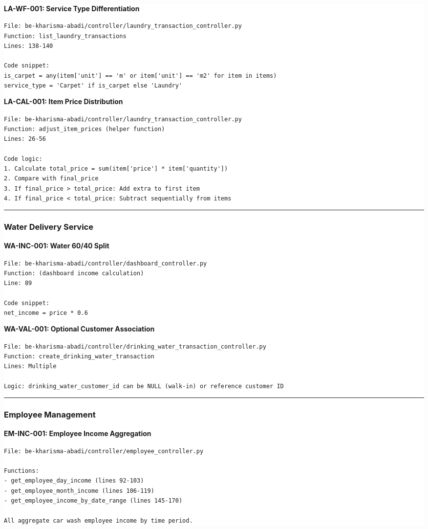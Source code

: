**LA-WF-001: Service Type Differentiation**
```
File: be-kharisma-abadi/controller/laundry_transaction_controller.py
Function: list_laundry_transactions
Lines: 138-140

Code snippet:
is_carpet = any(item['unit'] == 'm' or item['unit'] == 'm2' for item in items)
service_type = 'Carpet' if is_carpet else 'Laundry'
```

**LA-CAL-001: Item Price Distribution**
```
File: be-kharisma-abadi/controller/laundry_transaction_controller.py
Function: adjust_item_prices (helper function)
Lines: 26-56

Code logic:
1. Calculate total_price = sum(item['price'] * item['quantity'])
2. Compare with final_price
3. If final_price > total_price: Add extra to first item
4. If final_price < total_price: Subtract sequentially from items
```

---

### Water Delivery Service

**WA-INC-001: Water 60/40 Split**
```
File: be-kharisma-abadi/controller/dashboard_controller.py
Function: (dashboard income calculation)
Line: 89

Code snippet:
net_income = price * 0.6
```

**WA-VAL-001: Optional Customer Association**
```
File: be-kharisma-abadi/controller/drinking_water_transaction_controller.py
Function: create_drinking_water_transaction
Lines: Multiple

Logic: drinking_water_customer_id can be NULL (walk-in) or reference customer ID
```

---

### Employee Management

**EM-INC-001: Employee Income Aggregation**
```
File: be-kharisma-abadi/controller/employee_controller.py

Functions:
- get_employee_day_income (lines 92-103)
- get_employee_month_income (lines 106-119)
- get_employee_income_by_date_range (lines 145-170)

All aggregate car wash employee income by time period.
```
